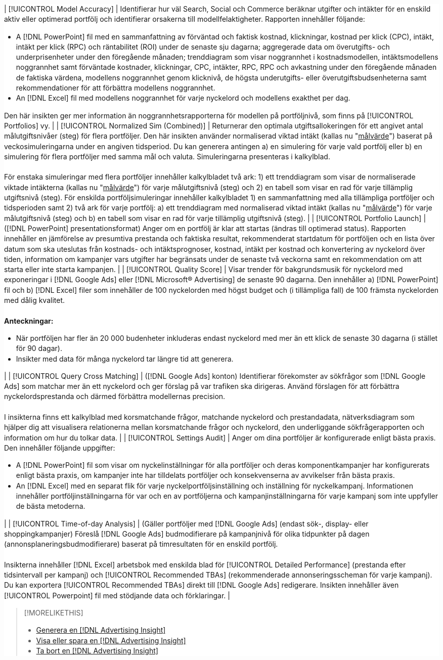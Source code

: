 | [!UICONTROL Model Accuracy] | Identifierar hur väl Search, Social och Commerce beräknar utgifter och intäkter för en enskild aktiv eller optimerad portfölj och identifierar orsakerna till modellfelaktigheter. Rapporten innehåller följande:<ul><li>A [!DNL PowerPoint] fil med en sammanfattning av förväntad och faktisk kostnad, klickningar, kostnad per klick (CPC), intäkt, intäkt per klick (RPC) och räntabilitet (ROI) under de senaste sju dagarna; aggregerade data om överutgifts- och underprisenheter under den föregående månaden; trenddiagram som visar noggrannhet i kostnadsmodellen, intäktsmodellens noggrannhet samt förväntade kostnader, klickningar, CPC, intäkter, RPC, RPC och avkastning under den föregående månaden de faktiska värdena, modellens noggrannhet genom klicknivå, de högsta underutgifts- eller överutgiftsbudsenheterna samt rekommendationer för att förbättra modellens noggrannhet.</li><li>An [!DNL Excel] fil med modellens noggrannhet för varje nyckelord och modellens exakthet per dag.</li></ul>Den här insikten ger mer information än noggrannhetsrapporterna för modellen på portföljnivå, som finns på [!UICONTROL Portfolios] vy. |
| [!UICONTROL Normalized Sim (Combined)] | Returnerar den optimala utgiftsallokeringen för ett angivet antal målutgiftsnivåer (steg) för flera portföljer. Den här insikten använder normaliserad viktad intäkt (kallas nu &quot;[målvärde](/help/search-social-commerce/glossary.md#o-p)&quot;) baserat på veckosimuleringarna under en angiven tidsperiod. Du kan generera antingen a) en simulering för varje vald portfölj eller b) en simulering för flera portföljer med samma mål och valuta. Simuleringarna presenteras i kalkylblad.<br><br>För enstaka simuleringar med flera portföljer innehåller kalkylbladet två ark: 1) ett trenddiagram som visar de normaliserade viktade intäkterna (kallas nu &quot;[målvärde](/help/search-social-commerce/glossary.md#o-p)&quot;) för varje målutgiftsnivå (steg) och 2) en tabell som visar en rad för varje tillämplig utgiftsnivå (steg). För enskilda portföljsimuleringar innehåller kalkylbladet 1) en sammanfattning med alla tillämpliga portföljer och tidsperioden samt 2) två ark för varje portfölj: a) ett trenddiagram med normaliserad viktad intäkt (kallas nu &quot;[målvärde](/help/search-social-commerce/glossary.md#o-p)&quot;) för varje målutgiftsnivå (steg) och b) en tabell som visar en rad för varje tillämplig utgiftsnivå (steg). |
| [!UICONTROL Portfolio Launch] | ([!DNL PowerPoint] presentationsformat) Anger om en portfölj är klar att startas (ändras till optimerad status). Rapporten innehåller en jämförelse av presumtiva prestanda och faktiska resultat, rekommenderat startdatum för portföljen och en lista över datum som ska uteslutas från kostnads- och intäktsprognoser, kostnad, intäkt per kostnad och konvertering av nyckelord över tiden, information om kampanjer vars utgifter har begränsats under de senaste två veckorna samt en rekommendation om att starta eller inte starta kampanjen. |
| [!UICONTROL Quality Score] | Visar trender för bakgrundsmusik för nyckelord med exponeringar i [!DNL Google Ads] eller [!DNL Microsoft® Advertising] de senaste 90 dagarna. Den innehåller a) [!DNL PowerPoint] fil och b) [!DNL Excel] filer som innehåller de 100 nyckelorden med högst budget och (i tillämpliga fall) de 100 främsta nyckelorden med dålig kvalitet.<br><br>**Anteckningar:**<ul><li>När portföljen har fler än 20 000 budenheter inkluderas endast nyckelord med mer än ett klick de senaste 30 dagarna (i stället för 90 dagar).</li><li>Insikter med data för många nyckelord tar längre tid att generera.</li></ul> |
| [!UICONTROL Query Cross Matching] | ([!DNL Google Ads] konton) Identifierar förekomster av sökfrågor som [!DNL Google Ads] som matchar mer än ett nyckelord och ger förslag på var trafiken ska dirigeras. Använd förslagen för att förbättra nyckelordsprestanda och därmed förbättra modellernas precision.<br><br>I insikterna finns ett kalkylblad med korsmatchande frågor, matchande nyckelord och prestandadata, nätverksdiagram som hjälper dig att visualisera relationerna mellan korsmatchande frågor och nyckelord, den underliggande sökfrågerapporten och information om hur du tolkar data. |
| [!UICONTROL Settings Audit] | Anger om dina portföljer är konfigurerade enligt bästa praxis. Den innehåller följande uppgifter:<ul><li>A [!DNL PowerPoint] fil som visar om nyckelinställningar för alla portföljer och deras komponentkampanjer har konfigurerats enligt bästa praxis, om kampanjer inte har tilldelats portföljer och konsekvenserna av avvikelser från bästa praxis.</li><li>An [!DNL Excel] med en separat flik för varje nyckelportföljsinställning och inställning för nyckelkampanj. Informationen innehåller portföljinställningarna för var och en av portföljerna och kampanjinställningarna för varje kampanj som inte uppfyller de bästa metoderna.</li></ul> |
| [!UICONTROL Time-of-day Analysis] | (Gäller portföljer med [!DNL Google Ads] (endast sök-, display- eller shoppingkampanjer) Föreslå [!DNL Google Ads] budmodifierare på kampanjnivå för olika tidpunkter på dagen (annonsplaneringsbudmodifierare) baserat på timresultaten för en enskild portfölj.<br><br>Insikterna innehåller [!DNL Excel] arbetsbok med enskilda blad för [!UICONTROL Detailed Performance] (prestanda efter tidsintervall per kampanj) och [!UICONTROL Recommended TBAs] (rekommenderade annonseringsscheman för varje kampanj). Du kan exportera [!UICONTROL Recommended TBAs] direkt till [!DNL Google Ads] redigerare. Insikten innehåller även [!UICONTROL Powerpoint] fil med stödjande data och förklaringar. |

>[!MORELIKETHIS]
>
>* [Generera en [!DNL Advertising Insight]](insight-generate.md)
>* [Visa eller spara en [!DNL Advertising Insight]](insight-view-save.md)
>* [Ta bort en [!DNL Advertising Insight]](insight-delete.md)
